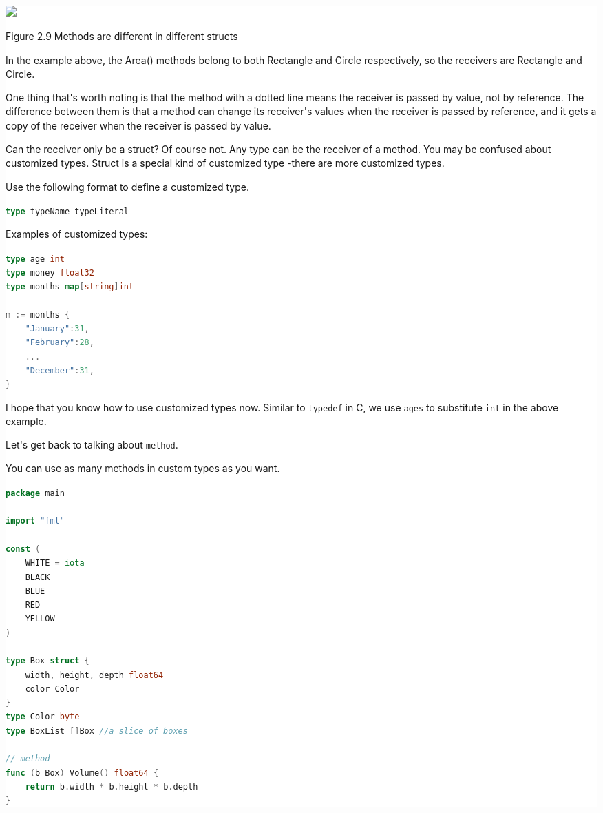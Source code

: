 ![](https://github.com/boekan/build-web-application-with-golang/tree/5d43949b09c6a2cf35b87903aba06669a01a6f35/en/images/2.5.shapes_func_with_receiver_cp.png?raw=true)

Figure 2.9 Methods are different in different structs

In the example above, the Area\(\) methods belong to both Rectangle and Circle respectively, so the receivers are Rectangle and Circle.

One thing that's worth noting is that the method with a dotted line means the receiver is passed by value, not by reference. The difference between them is that a method can change its receiver's values when the receiver is passed by reference, and it gets a copy of the receiver when the receiver is passed by value.

Can the receiver only be a struct? Of course not. Any type can be the receiver of a method. You may be confused about customized types. Struct is a special kind of customized type -there are more customized types.

Use the following format to define a customized type.

```go
type typeName typeLiteral
```

Examples of customized types:

```go
type age int
type money float32
type months map[string]int

m := months {
    "January":31,
    "February":28,
    ...
    "December":31,
}
```

I hope that you know how to use customized types now. Similar to `typedef` in C, we use `ages` to substitute `int` in the above example.

Let's get back to talking about `method`.

You can use as many methods in custom types as you want.

```go
package main

import "fmt"

const (
    WHITE = iota
    BLACK
    BLUE
    RED
    YELLOW
)

type Box struct {
    width, height, depth float64
    color Color
}
type Color byte
type BoxList []Box //a slice of boxes

// method
func (b Box) Volume() float64 {
    return b.width * b.height * b.depth
}

```